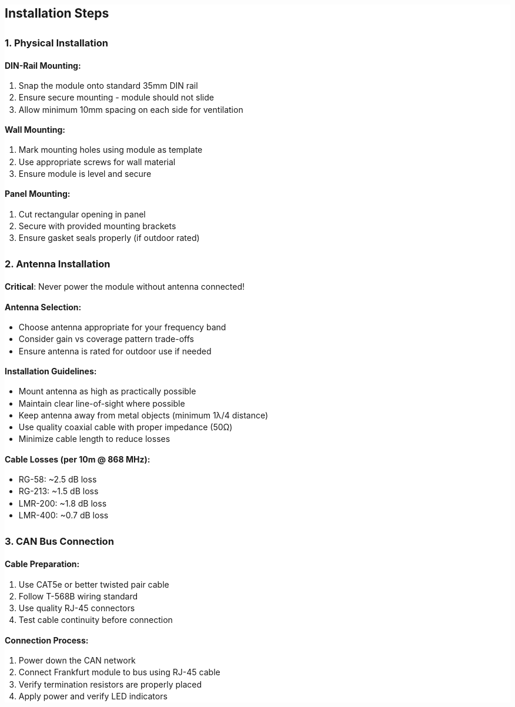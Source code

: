 ## Installation Steps

### 1. Physical Installation

**DIN-Rail Mounting:**
1. Snap the module onto standard 35mm DIN rail
2. Ensure secure mounting - module should not slide
3. Allow minimum 10mm spacing on each side for ventilation

**Wall Mounting:**
1. Mark mounting holes using module as template
2. Use appropriate screws for wall material
3. Ensure module is level and secure

**Panel Mounting:**
1. Cut rectangular opening in panel
2. Secure with provided mounting brackets
3. Ensure gasket seals properly (if outdoor rated)

### 2. Antenna Installation

**Critical**: Never power the module without antenna connected!

**Antenna Selection:**
* Choose antenna appropriate for your frequency band
* Consider gain vs coverage pattern trade-offs
* Ensure antenna is rated for outdoor use if needed

**Installation Guidelines:**
* Mount antenna as high as practically possible
* Maintain clear line-of-sight where possible
* Keep antenna away from metal objects (minimum 1λ/4 distance)
* Use quality coaxial cable with proper impedance (50Ω)
* Minimize cable length to reduce losses

**Cable Losses (per 10m @ 868 MHz):**
* RG-58: ~2.5 dB loss
* RG-213: ~1.5 dB loss  
* LMR-200: ~1.8 dB loss
* LMR-400: ~0.7 dB loss

### 3. CAN Bus Connection

**Cable Preparation:**
1. Use CAT5e or better twisted pair cable
2. Follow T-568B wiring standard
3. Use quality RJ-45 connectors
4. Test cable continuity before connection

**Connection Process:**
1. Power down the CAN network
2. Connect Frankfurt module to bus using RJ-45 cable
3. Verify termination resistors are properly placed
4. Apply power and verify LED indicators
